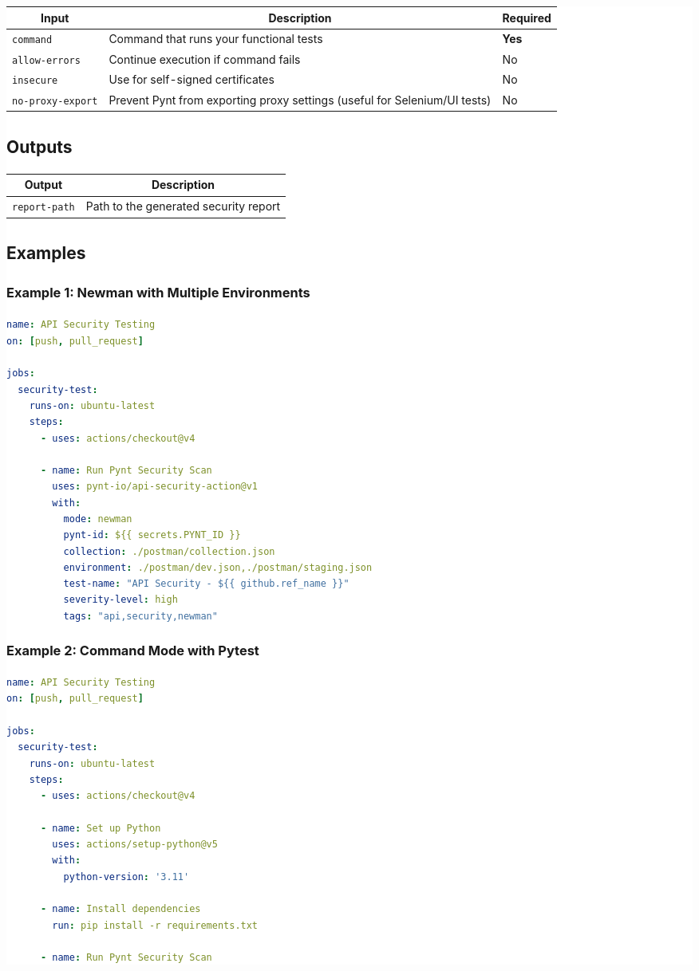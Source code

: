 | Input | Description | Required |
|-------|-------------|----------|
| `command` | Command that runs your functional tests | **Yes** |
| `allow-errors` | Continue execution if command fails | No |
| `insecure` | Use for self-signed certificates | No |
| `no-proxy-export` | Prevent Pynt from exporting proxy settings (useful for Selenium/UI tests) | No |

## Outputs

| Output | Description |
|--------|-------------|
| `report-path` | Path to the generated security report |

## Examples

### Example 1: Newman with Multiple Environments

```yaml
name: API Security Testing
on: [push, pull_request]

jobs:
  security-test:
    runs-on: ubuntu-latest
    steps:
      - uses: actions/checkout@v4

      - name: Run Pynt Security Scan
        uses: pynt-io/api-security-action@v1
        with:
          mode: newman
          pynt-id: ${{ secrets.PYNT_ID }}
          collection: ./postman/collection.json
          environment: ./postman/dev.json,./postman/staging.json
          test-name: "API Security - ${{ github.ref_name }}"
          severity-level: high
          tags: "api,security,newman"
```

### Example 2: Command Mode with Pytest

```yaml
name: API Security Testing
on: [push, pull_request]

jobs:
  security-test:
    runs-on: ubuntu-latest
    steps:
      - uses: actions/checkout@v4

      - name: Set up Python
        uses: actions/setup-python@v5
        with:
          python-version: '3.11'

      - name: Install dependencies
        run: pip install -r requirements.txt

      - name: Run Pynt Security Scan
```